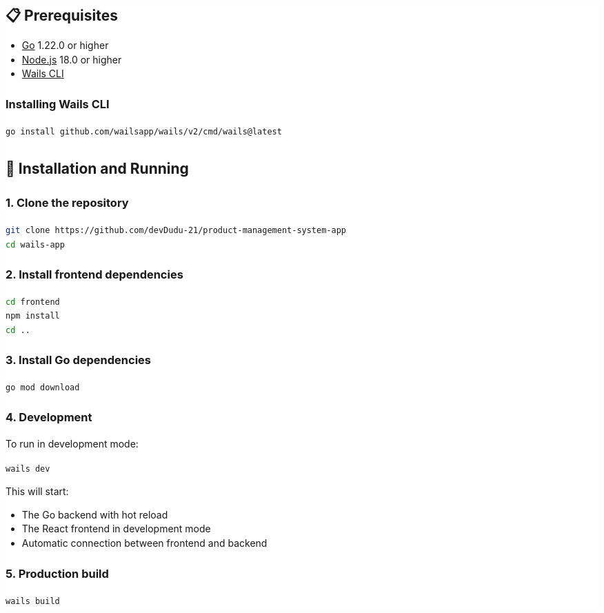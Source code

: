 ## 📋 Prerequisites

- [Go](https://golang.org/dl/) 1.22.0 or higher
- [Node.js](https://nodejs.org/) 18.0 or higher
- [Wails CLI](https://wails.io/docs/gettingstarted/installation)

### Installing Wails CLI

```bash
go install github.com/wailsapp/wails/v2/cmd/wails@latest
```

## 🚀 Installation and Running

### 1. Clone the repository

```bash
git clone https://github.com/devDudu-21/product-management-system-app
cd wails-app
```

### 2. Install frontend dependencies

```bash
cd frontend
npm install
cd ..
```

### 3. Install Go dependencies

```bash
go mod download
```

### 4. Development

To run in development mode:

```bash
wails dev
```

This will start:

- The Go backend with hot reload
- The React frontend in development mode
- Automatic connection between frontend and backend

### 5. Production build

```bash
wails build
```
